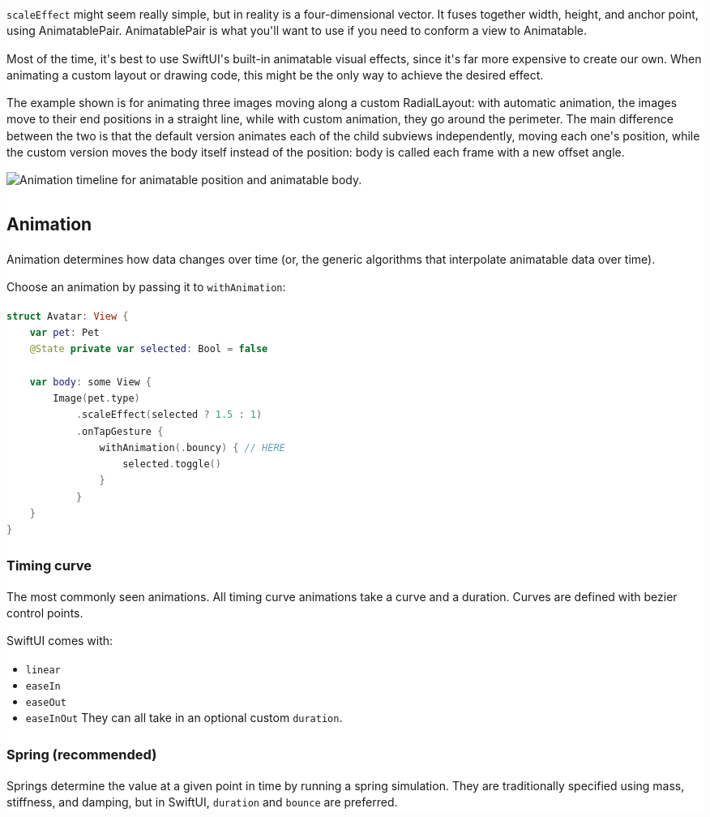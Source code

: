 `scaleEffect` might seem really simple, but in reality is a four-dimensional vector. It fuses together width, height, and anchor point, using AnimatablePair. AnimatablePair is what you'll want to use if you need to conform a view to Animatable. 

Most of the time, it's best to use SwiftUI's built-in animatable visual effects, since it's far more expensive to create our own. When animating a custom layout or drawing code, this might be the only way to achieve the desired effect.

The example shown is for animating three images moving along a custom RadialLayout: with automatic animation, the images move to their end positions in a straight line, while with custom animation, they go around the perimeter. The main difference between the two is that the default version animates each of the child subviews independently, moving each one's position, while the custom version moves the body itself instead of the position: body is called each frame with a new offset angle.

![Animation timeline for animatable position and animatable body.][animation-timeline-position-body]

## Animation
Animation determines how data changes over time (or, the generic algorithms that interpolate animatable data over time).

Choose an animation by passing it to `withAnimation`:

```swift
struct Avatar: View {
	var pet: Pet
	@State private var selected: Bool = false
	
	var body: some View {
		Image(pet.type)
			.scaleEffect(selected ? 1.5 : 1)
			.onTapGesture {
				withAnimation(.bouncy) { // HERE
					selected.toggle()
				}
			}
	}
}
```

### Timing curve
The most commonly seen animations. All timing curve animations take a curve and a duration. Curves are defined with bezier control points.

SwiftUI comes with:
- `linear`
- `easeIn`
- `easeOut`
- `easeInOut`
They can all take in an optional custom `duration`.
### Spring (recommended)
Springs determine the value at a given point in time by running a spring simulation. They are traditionally specified using mass, stiffness, and damping, but in SwiftUI, `duration` and `bounce` are preferred.


[attribute-graph]: WWDC23-10156-attribute-graph
[animation-timeline]: WWDC23-10156-animation-timeline
[animation-timeline-position-body]: WWDC23-10156-animation-timeline-position-body